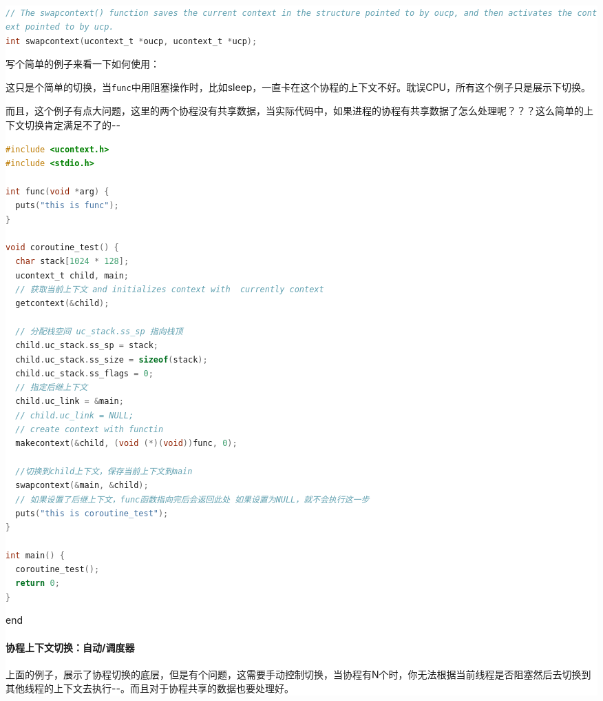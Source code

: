 ```c
// The swapcontext() function saves the current context in the structure pointed to by oucp, and then activates the context pointed to by ucp.
int swapcontext(ucontext_t *oucp, ucontext_t *ucp);   
```

写个简单的例子来看一下如何使用：

这只是个简单的切换，当`func`中用阻塞操作时，比如sleep，一直卡在这个协程的上下文不好。耽误CPU，所有这个例子只是展示下切换。

而且，这个例子有点大问题，这里的两个协程没有共享数据，当实际代码中，如果进程的协程有共享数据了怎么处理呢？？？这么简单的上下文切换肯定满足不了的--

```c
#include <ucontext.h>
#include <stdio.h>

int func(void *arg) {
  puts("this is func");
}

void coroutine_test() {
  char stack[1024 * 128];
  ucontext_t child, main;
  // 获取当前上下文 and initializes context with  currently context
  getcontext(&child);

  // 分配栈空间 uc_stack.ss_sp 指向栈顶
  child.uc_stack.ss_sp = stack;
  child.uc_stack.ss_size = sizeof(stack);
  child.uc_stack.ss_flags = 0;
  // 指定后继上下文
  child.uc_link = &main;
  // child.uc_link = NULL;
  // create context with functin
  makecontext(&child, (void (*)(void))func, 0);

  //切换到child上下文，保存当前上下文到main
  swapcontext(&main, &child);
  // 如果设置了后继上下文，func函数指向完后会返回此处 如果设置为NULL，就不会执行这一步
  puts("this is coroutine_test");
}

int main() {
  coroutine_test();
  return 0;
}

```

end

#### 协程上下文切换：自动/调度器

上面的例子，展示了协程切换的底层，但是有个问题，这需要手动控制切换，当协程有N个时，你无法根据当前线程是否阻塞然后去切换到其他线程的上下文去执行--。而且对于协程共享的数据也要处理好。
